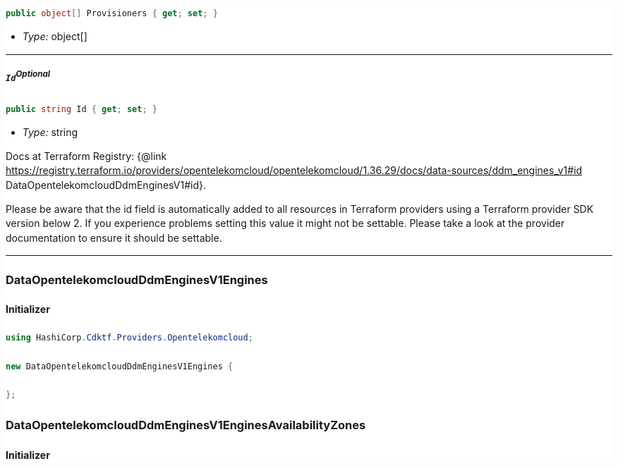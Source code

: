 ```csharp
public object[] Provisioners { get; set; }
```

- *Type:* object[]

---

##### `Id`<sup>Optional</sup> <a name="Id" id="@cdktf/provider-opentelekomcloud.dataOpentelekomcloudDdmEnginesV1.DataOpentelekomcloudDdmEnginesV1Config.property.id"></a>

```csharp
public string Id { get; set; }
```

- *Type:* string

Docs at Terraform Registry: {@link https://registry.terraform.io/providers/opentelekomcloud/opentelekomcloud/1.36.29/docs/data-sources/ddm_engines_v1#id DataOpentelekomcloudDdmEnginesV1#id}.

Please be aware that the id field is automatically added to all resources in Terraform providers using a Terraform provider SDK version below 2.
If you experience problems setting this value it might not be settable. Please take a look at the provider documentation to ensure it should be settable.

---

### DataOpentelekomcloudDdmEnginesV1Engines <a name="DataOpentelekomcloudDdmEnginesV1Engines" id="@cdktf/provider-opentelekomcloud.dataOpentelekomcloudDdmEnginesV1.DataOpentelekomcloudDdmEnginesV1Engines"></a>

#### Initializer <a name="Initializer" id="@cdktf/provider-opentelekomcloud.dataOpentelekomcloudDdmEnginesV1.DataOpentelekomcloudDdmEnginesV1Engines.Initializer"></a>

```csharp
using HashiCorp.Cdktf.Providers.Opentelekomcloud;

new DataOpentelekomcloudDdmEnginesV1Engines {

};
```


### DataOpentelekomcloudDdmEnginesV1EnginesAvailabilityZones <a name="DataOpentelekomcloudDdmEnginesV1EnginesAvailabilityZones" id="@cdktf/provider-opentelekomcloud.dataOpentelekomcloudDdmEnginesV1.DataOpentelekomcloudDdmEnginesV1EnginesAvailabilityZones"></a>

#### Initializer <a name="Initializer" id="@cdktf/provider-opentelekomcloud.dataOpentelekomcloudDdmEnginesV1.DataOpentelekomcloudDdmEnginesV1EnginesAvailabilityZones.Initializer"></a>
